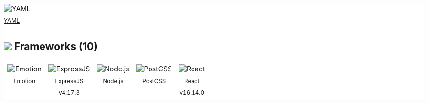 <td align='center'>
  <img width='36' height='36' src='https://img.stackshare.io/service/1744/yaml.png' alt='YAML'>
  <br>
  <sub><a href="http://www.yaml.org/">YAML</a></sub>
  <br>
  <sub></sub>
</td>

</tr>
</table>

## <img src='https://img.stackshare.io/frameworks.svg'/> Frameworks (10)
<table><tr>
  <td align='center'>
  <img width='36' height='36' src='https://img.stackshare.io/service/8770/emotion-a76dfa0d18a0536af9e917cdb8f873b9-44576.png' alt='Emotion'>
  <br>
  <sub><a href="https://emotion.sh">Emotion</a></sub>
  <br>
  <sub></sub>
</td>

<td align='center'>
  <img width='36' height='36' src='https://img.stackshare.io/service/1163/hashtag.png' alt='ExpressJS'>
  <br>
  <sub><a href="http://expressjs.com/">ExpressJS</a></sub>
  <br>
  <sub>v4.17.3</sub>
</td>

<td align='center'>
  <img width='36' height='36' src='https://img.stackshare.io/service/1011/n1JRsFeB_400x400.png' alt='Node.js'>
  <br>
  <sub><a href="http://nodejs.org/">Node.js</a></sub>
  <br>
  <sub></sub>
</td>

<td align='center'>
  <img width='36' height='36' src='https://img.stackshare.io/service/3339/rlFcjEdI.png' alt='PostCSS'>
  <br>
  <sub><a href="https://github.com/postcss/postcss">PostCSS</a></sub>
  <br>
  <sub></sub>
</td>

<td align='center'>
  <img width='36' height='36' src='https://img.stackshare.io/service/1020/OYIaJ1KK.png' alt='React'>
  <br>
  <sub><a href="https://reactjs.org/">React</a></sub>
  <br>
  <sub>v16.14.0</sub>
</td>
